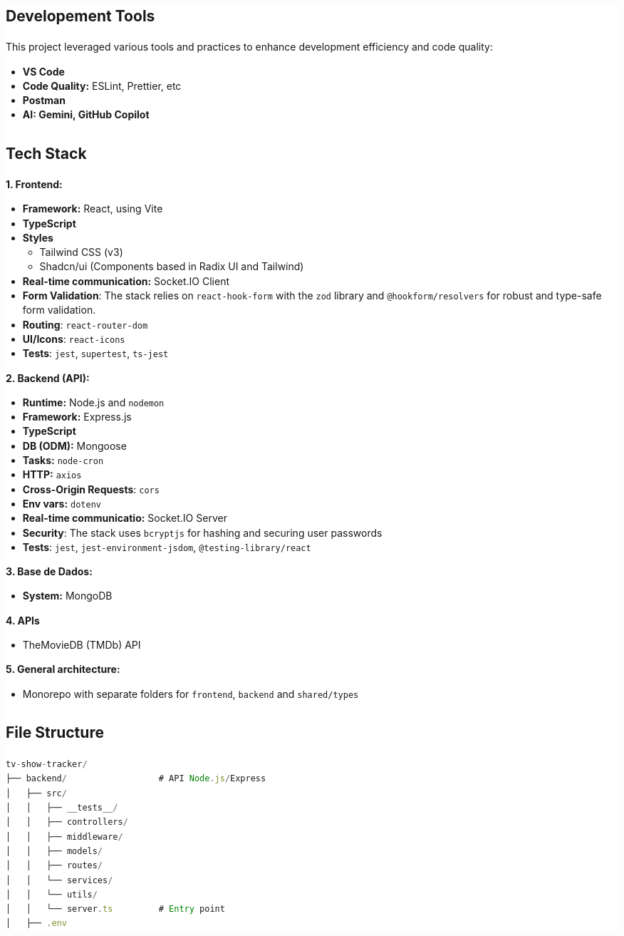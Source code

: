 ## Developement Tools

This project leveraged various tools and practices to enhance development efficiency and code quality:

- **VS Code**
- **Code Quality:** ESLint, Prettier, etc
- **Postman**
- **AI: Gemini, GitHub Copilot**

## Tech Stack

**1. Frontend:**

- **Framework:** React, using Vite
- **TypeScript**
- **Styles**
  - Tailwind CSS (v3)
  - Shadcn/ui (Components based in Radix UI and Tailwind)
- **Real-time communication:** Socket.IO Client
- **Form Validation**: The stack relies on `react-hook-form` with the `zod` library and `@hookform/resolvers` for robust and type-safe form validation.
- **Routing**: `react-router-dom`
- **UI/Icons**: `react-icons`
- **Tests**: `jest`, `supertest`, `ts-jest`

**2. Backend (API):**

- **Runtime:** Node.js and `nodemon`
- **Framework:** Express.js
- **TypeScript**
- **DB (ODM):** Mongoose
- **Tasks:** `node-cron`
- **HTTP:** `axios`
- **Cross-Origin Requests**: `cors`
- **Env vars:** `dotenv`
- **Real-time communicatio:** Socket.IO Server
- **Security**: The stack uses `bcryptjs` for hashing and securing user passwords
- **Tests**: `jest`, `jest-environment-jsdom`, `@testing-library/react`

**3. Base de Dados:**

- **System:** MongoDB

**4. APIs**

- TheMovieDB (TMDb) API

**5. General architecture:**

- Monorepo with separate folders for `frontend`, `backend` and `shared/types`

## File Structure

```jsx
tv-show-tracker/
├── backend/                  # API Node.js/Express
│   ├── src/
│   │   ├── __tests__/
│   │   ├── controllers/
│   │   ├── middleware/
│   │   ├── models/
│   │   ├── routes/
│   │   └── services/
│   │   └── utils/
│   │   └── server.ts         # Entry point
│   ├── .env
```